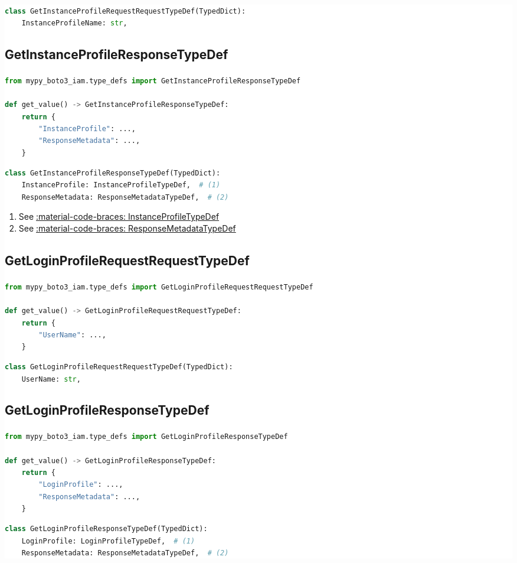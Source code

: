 ```python title="Definition"
class GetInstanceProfileRequestRequestTypeDef(TypedDict):
    InstanceProfileName: str,
```

## GetInstanceProfileResponseTypeDef

```python title="Usage Example"
from mypy_boto3_iam.type_defs import GetInstanceProfileResponseTypeDef

def get_value() -> GetInstanceProfileResponseTypeDef:
    return {
        "InstanceProfile": ...,
        "ResponseMetadata": ...,
    }
```

```python title="Definition"
class GetInstanceProfileResponseTypeDef(TypedDict):
    InstanceProfile: InstanceProfileTypeDef,  # (1)
    ResponseMetadata: ResponseMetadataTypeDef,  # (2)
```

1. See [:material-code-braces: InstanceProfileTypeDef](./type_defs.md#instanceprofiletypedef) 
2. See [:material-code-braces: ResponseMetadataTypeDef](./type_defs.md#responsemetadatatypedef) 
## GetLoginProfileRequestRequestTypeDef

```python title="Usage Example"
from mypy_boto3_iam.type_defs import GetLoginProfileRequestRequestTypeDef

def get_value() -> GetLoginProfileRequestRequestTypeDef:
    return {
        "UserName": ...,
    }
```

```python title="Definition"
class GetLoginProfileRequestRequestTypeDef(TypedDict):
    UserName: str,
```

## GetLoginProfileResponseTypeDef

```python title="Usage Example"
from mypy_boto3_iam.type_defs import GetLoginProfileResponseTypeDef

def get_value() -> GetLoginProfileResponseTypeDef:
    return {
        "LoginProfile": ...,
        "ResponseMetadata": ...,
    }
```

```python title="Definition"
class GetLoginProfileResponseTypeDef(TypedDict):
    LoginProfile: LoginProfileTypeDef,  # (1)
    ResponseMetadata: ResponseMetadataTypeDef,  # (2)
```
